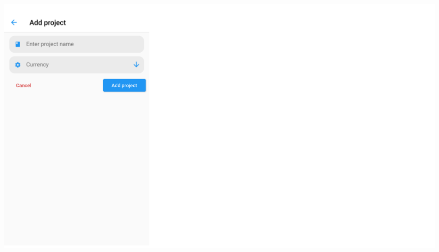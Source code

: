 <img src="docs/screenshots/android/light/2020-05-06T17:10:19.268956-2_add_projects.png" width="290">